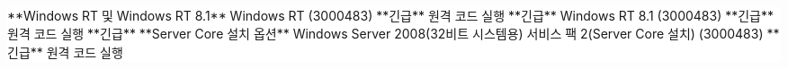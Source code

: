 </td>
</tr>
<tr>
<td style="border:1px solid black;" colspan="3">
**Windows RT 및 Windows RT 8.1**

</td>
</tr>
<tr>
<td style="border:1px solid black;">
Windows RT  
(3000483)

</td>
<td style="border:1px solid black;">
**긴급**  
원격 코드 실행

</td>
<td style="border:1px solid black;">
**긴급**

</td>
</tr>
<tr>
<td style="border:1px solid black;">
Windows RT 8.1  
(3000483)

</td>
<td style="border:1px solid black;">
**긴급**  
원격 코드 실행

</td>
<td style="border:1px solid black;">
**긴급**

</td>
</tr>
<tr>
<td style="border:1px solid black;" colspan="3">
**Server Core 설치 옵션**

</td>
</tr>
<tr>
<td style="border:1px solid black;">
Windows Server 2008(32비트 시스템용) 서비스 팩 2(Server Core 설치)  
(3000483)

</td>
<td style="border:1px solid black;">
**긴급**  
원격 코드 실행
